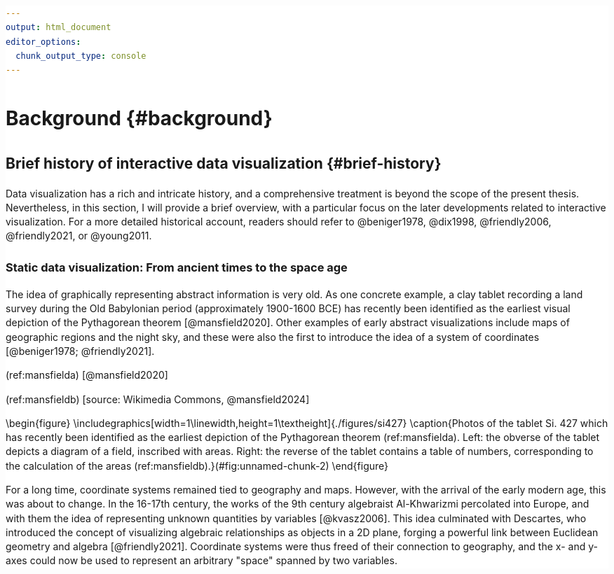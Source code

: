 ```yaml
---
output: html_document
editor_options: 
  chunk_output_type: console
---
```




# Background {#background}

## Brief history of interactive data visualization {#brief-history}

Data visualization has a rich and intricate history, and a comprehensive treatment is beyond the scope of the present thesis. Nevertheless, in this section, I will provide a brief overview, with a particular focus on the later developments related to interactive visualization. For a more detailed historical account, readers should refer to @beniger1978, @dix1998, @friendly2006, @friendly2021, or @young2011.

### Static data visualization: From ancient times to the space age

The idea of graphically representing abstract information is very old. As one concrete example, a clay tablet recording a land survey during the Old Babylonian period (approximately 1900-1600 BCE) has recently been identified as the earliest visual depiction of the Pythagorean theorem [@mansfield2020]. Other examples of early abstract visualizations include maps of geographic regions and the night sky, and these were also the first to introduce the idea of a system of coordinates [@beniger1978; @friendly2021].


(ref:mansfielda) [@mansfield2020]

(ref:mansfieldb) [source: Wikimedia Commons, @mansfield2024]

\begin{figure}
\includegraphics[width=1\linewidth,height=1\textheight]{./figures/si427} \caption{Photos of the tablet Si. 427 which has recently been identified as the earliest depiction of the Pythagorean theorem (ref:mansfielda). Left: the obverse of the tablet depicts a diagram of a field, inscribed with areas. Right: the reverse of the tablet contains a table of numbers, corresponding to the calculation of the areas (ref:mansfieldb).}(\#fig:unnamed-chunk-2)
\end{figure}

For a long time, coordinate systems remained tied to geography and maps. However, with the arrival of the early modern age, this was about to change. In the 16-17th century, the works of the 9th century algebraist Al-Khwarizmi percolated into Europe, and with them the idea of representing unknown quantities by variables [@kvasz2006]. This idea culminated with Descartes, who introduced the concept of visualizing algebraic relationships as objects in a 2D plane, forging a powerful link between Euclidean geometry and algebra [@friendly2021]. Coordinate systems were thus freed of their connection to geography, and the x- and y-axes could now be used to represent an arbitrary "space" spanned by two variables.
